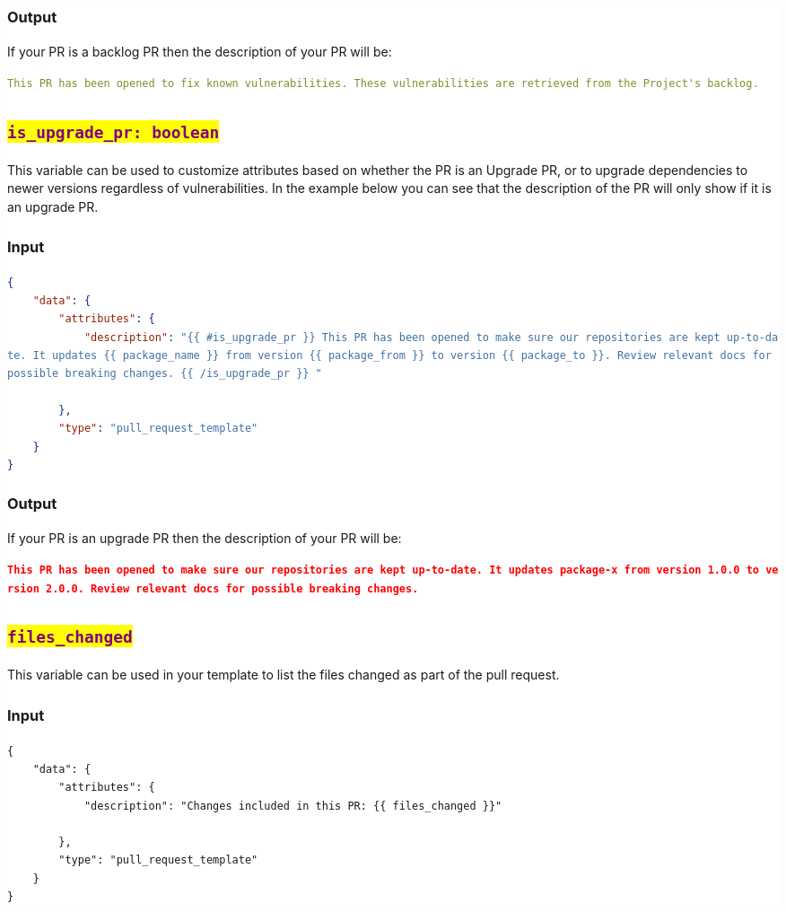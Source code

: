 ### Output

If your PR is a backlog PR then the description of your PR will be:&#x20;

```yaml
This PR has been opened to fix known vulnerabilities. These vulnerabilities are retrieved from the Project's backlog.
```

## <mark style="color:purple;">`is_upgrade_pr: boolean`</mark>

This variable can be used to customize attributes based on whether the PR is an Upgrade PR, or to upgrade dependencies to newer versions regardless of vulnerabilities. In the example below you can see that the description of the PR will only show if it is an upgrade PR.&#x20;

### Input

```json
{
    "data": {
        "attributes": {
            "description": "{{ #is_upgrade_pr }} This PR has been opened to make sure our repositories are kept up-to-date. It updates {{ package_name }} from version {{ package_from }} to version {{ package_to }}. Review relevant docs for possible breaking changes. {{ /is_upgrade_pr }} "
            
        },
        "type": "pull_request_template"
    }
}
```

### Output

If your PR is an upgrade PR then the description of your PR will be:&#x20;

```json
This PR has been opened to make sure our repositories are kept up-to-date. It updates package-x from version 1.0.0 to version 2.0.0. Review relevant docs for possible breaking changes.
```

## <mark style="color:purple;">`files_changed`</mark>

This variable can be used in your template to list the files changed as part of the pull request.&#x20;

### Input

```
{
    "data": {
        "attributes": {
            "description": "Changes included in this PR: {{ files_changed }}"
            
        },
        "type": "pull_request_template"
    }
}
```
